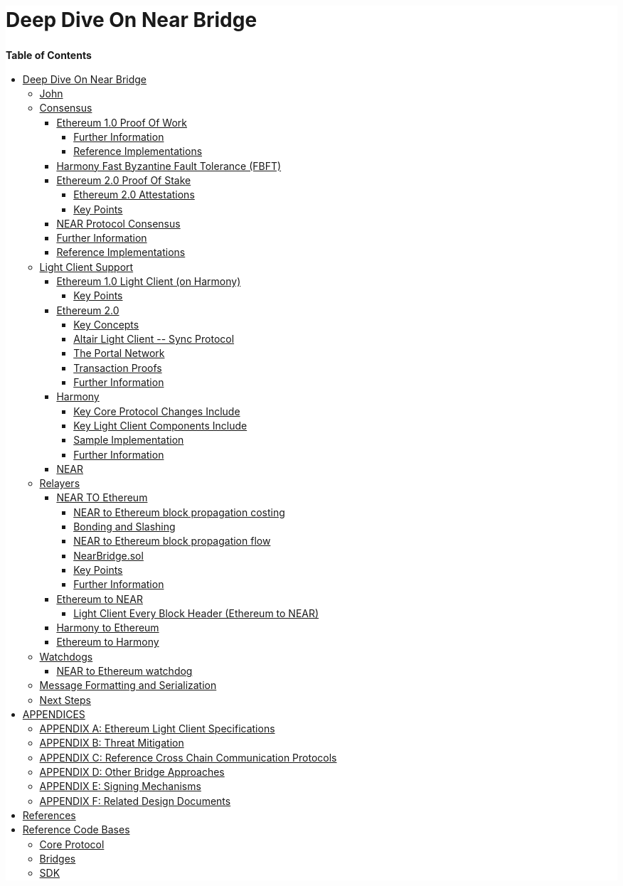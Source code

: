 # Deep Dive On Near Bridge

**Table of Contents**

- [Deep Dive On Near Bridge](#deep-dive-on-near-bridge)
  - [John](#john)
  - [Consensus](#consensus)
    - [Ethereum 1.0 Proof Of Work](#ethereum-10-proof-of-work)
      - [Further Information](#further-information)
      - [Reference Implementations](#reference-implementations)
    - [Harmony Fast Byzantine Fault Tolerance (FBFT)](#harmony-fast-byzantine-fault-tolerance-fbft)
    - [Ethereum 2.0 Proof Of Stake](#ethereum-20-proof-of-stake)
      - [Ethereum 2.0 Attestations](#ethereum-20-attestations)
      - [Key Points](#key-points)
    - [NEAR Protocol Consensus](#near-protocol-consensus)
    - [Further Information](#further-information-1)
    - [Reference Implementations](#reference-implementations-1)
  - [Light Client Support](#light-client-support)
    - [Ethereum 1.0 Light Client (on Harmony)](#ethereum-10-light-client-on-harmony)
      - [Key Points](#key-points-1)
    - [Ethereum 2.0](#ethereum-20)
      - [Key Concepts](#key-concepts)
      - [Altair Light Client -- Sync Protocol](#altair-light-client----sync-protocol)
      - [The Portal Network](#the-portal-network)
      - [Transaction Proofs](#transaction-proofs)
      - [Further Information](#further-information-2)
    - [Harmony](#harmony)
      - [Key Core Protocol Changes Include](#key-core-protocol-changes-include)
      - [Key Light Client Components Include](#key-light-client-components-include)
      - [Sample Implementation](#sample-implementation)
      - [Further Information](#further-information-3)
    - [NEAR](#near)
  - [Relayers](#relayers)
    - [NEAR TO Ethereum](#near-to-ethereum)
      - [NEAR to Ethereum block propagation costing](#near-to-ethereum-block-propagation-costing)
      - [Bonding and Slashing](#bonding-and-slashing)
      - [NEAR to Ethereum block propagation flow](#near-to-ethereum-block-propagation-flow)
      - [NearBridge.sol](#nearbridgesol)
      - [Key Points](#key-points-2)
      - [Further Information](#further-information-4)
    - [Ethereum to NEAR](#ethereum-to-near)
      - [Light Client Every Block Header (Ethereum to NEAR)](#light-client-every-block-header-ethereum-to-near)
    - [Harmony to Ethereum](#harmony-to-ethereum)
    - [Ethereum to Harmony](#ethereum-to-harmony)
  - [Watchdogs](#watchdogs)
    - [NEAR to Ethereum watchdog](#near-to-ethereum-watchdog)
  - [Message Formatting and Serialization](#message-formatting-and-serialization)
  - [Next Steps](#next-steps)
- [APPENDICES](#appendices)
  - [APPENDIX A: Ethereum Light Client Specifications](#appendix-a-ethereum-light-client-specifications)
  - [APPENDIX B: Threat Mitigation](#appendix-b-threat-mitigation)
  - [APPENDIX C: Reference Cross Chain Communication Protocols](#appendix-c-reference-cross-chain-communication-protocols)
  - [APPENDIX D: Other Bridge Approaches](#appendix-d-other-bridge-approaches)
  - [APPENDIX E: Signing Mechanisms](#appendix-e-signing-mechanisms)
  - [APPENDIX F: Related Design Documents](#appendix-f-related-design-documents)
- [References](#references)
- [Reference Code Bases](#reference-code-bases)
  - [Core Protocol](#core-protocol)
  - [Bridges](#bridges)
  - [SDK](#sdk)